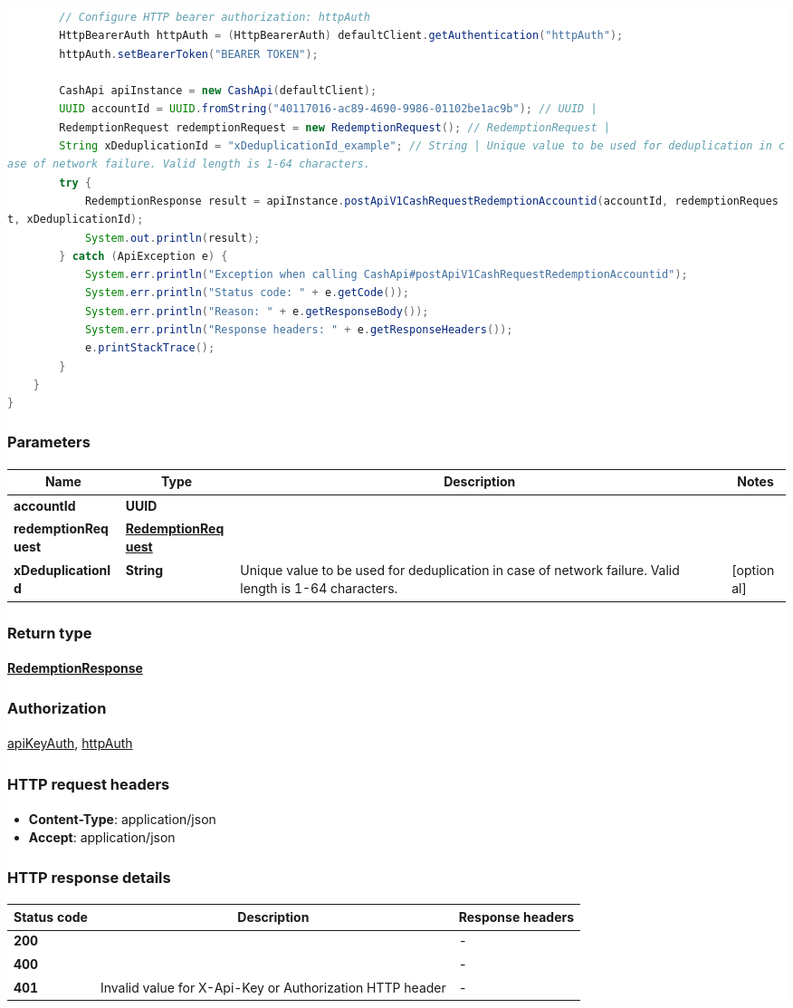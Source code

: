 ```java
        // Configure HTTP bearer authorization: httpAuth
        HttpBearerAuth httpAuth = (HttpBearerAuth) defaultClient.getAuthentication("httpAuth");
        httpAuth.setBearerToken("BEARER TOKEN");

        CashApi apiInstance = new CashApi(defaultClient);
        UUID accountId = UUID.fromString("40117016-ac89-4690-9986-01102be1ac9b"); // UUID | 
        RedemptionRequest redemptionRequest = new RedemptionRequest(); // RedemptionRequest | 
        String xDeduplicationId = "xDeduplicationId_example"; // String | Unique value to be used for deduplication in case of network failure. Valid length is 1-64 characters.
        try {
            RedemptionResponse result = apiInstance.postApiV1CashRequestRedemptionAccountid(accountId, redemptionRequest, xDeduplicationId);
            System.out.println(result);
        } catch (ApiException e) {
            System.err.println("Exception when calling CashApi#postApiV1CashRequestRedemptionAccountid");
            System.err.println("Status code: " + e.getCode());
            System.err.println("Reason: " + e.getResponseBody());
            System.err.println("Response headers: " + e.getResponseHeaders());
            e.printStackTrace();
        }
    }
}
```

### Parameters


| Name | Type | Description  | Notes |
|------------- | ------------- | ------------- | -------------|
| **accountId** | **UUID**|  | |
| **redemptionRequest** | [**RedemptionRequest**](RedemptionRequest.md)|  | |
| **xDeduplicationId** | **String**| Unique value to be used for deduplication in case of network failure. Valid length is 1-64 characters. | [optional] |

### Return type

[**RedemptionResponse**](RedemptionResponse.md)

### Authorization

[apiKeyAuth](../README.md#apiKeyAuth), [httpAuth](../README.md#httpAuth)

### HTTP request headers

- **Content-Type**: application/json
- **Accept**: application/json


### HTTP response details
| Status code | Description | Response headers |
|-------------|-------------|------------------|
| **200** |  |  -  |
| **400** |  |  -  |
| **401** | Invalid value for X-Api-Key or Authorization HTTP header |  -  |

